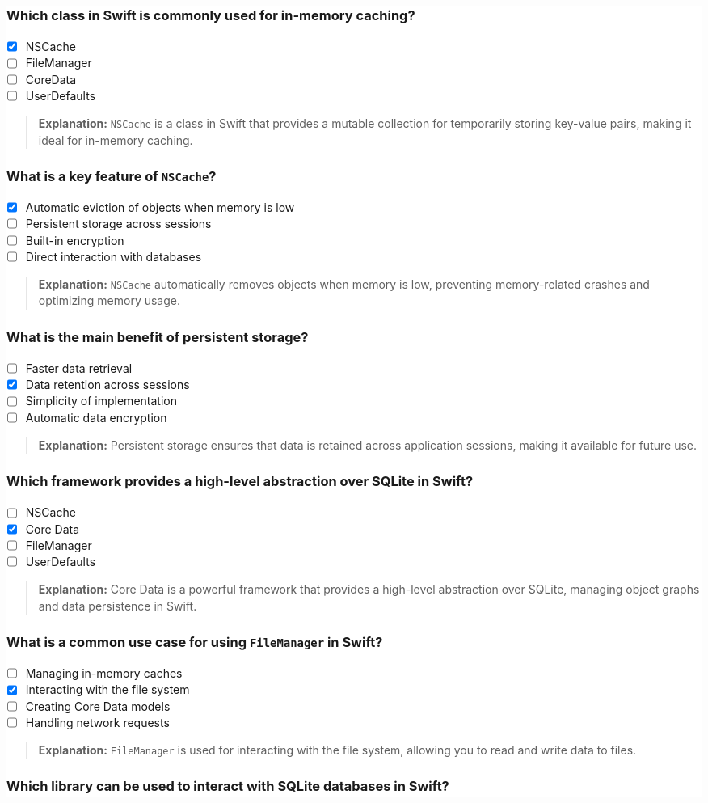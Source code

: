 ### Which class in Swift is commonly used for in-memory caching?

- [x] NSCache
- [ ] FileManager
- [ ] CoreData
- [ ] UserDefaults

> **Explanation:** `NSCache` is a class in Swift that provides a mutable collection for temporarily storing key-value pairs, making it ideal for in-memory caching.

### What is a key feature of `NSCache`?

- [x] Automatic eviction of objects when memory is low
- [ ] Persistent storage across sessions
- [ ] Built-in encryption
- [ ] Direct interaction with databases

> **Explanation:** `NSCache` automatically removes objects when memory is low, preventing memory-related crashes and optimizing memory usage.

### What is the main benefit of persistent storage?

- [ ] Faster data retrieval
- [x] Data retention across sessions
- [ ] Simplicity of implementation
- [ ] Automatic data encryption

> **Explanation:** Persistent storage ensures that data is retained across application sessions, making it available for future use.

### Which framework provides a high-level abstraction over SQLite in Swift?

- [ ] NSCache
- [x] Core Data
- [ ] FileManager
- [ ] UserDefaults

> **Explanation:** Core Data is a powerful framework that provides a high-level abstraction over SQLite, managing object graphs and data persistence in Swift.

### What is a common use case for using `FileManager` in Swift?

- [ ] Managing in-memory caches
- [x] Interacting with the file system
- [ ] Creating Core Data models
- [ ] Handling network requests

> **Explanation:** `FileManager` is used for interacting with the file system, allowing you to read and write data to files.

### Which library can be used to interact with SQLite databases in Swift?
